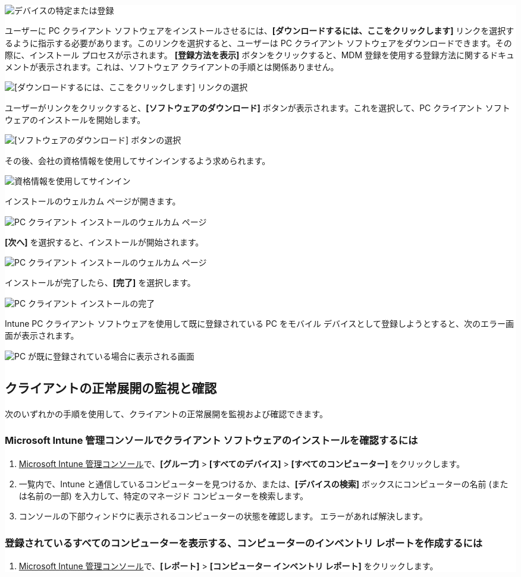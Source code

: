   ![デバイスの特定または登録](./media/install-the-windows-pc-client/identify-device-or-enroll.png)

ユーザーに PC クライアント ソフトウェアをインストールさせるには、**[ダウンロードするには、ここをクリックします]** リンクを選択するように指示する必要があります。このリンクを選択すると、ユーザーは PC クライアント ソフトウェアをダウンロードできます。その際に、インストール プロセスが示されます。 **[登録方法を表示]** ボタンをクリックすると、MDM 登録を使用する登録方法に関するドキュメントが表示されます。これは、ソフトウェア クライアントの手順とは関係ありません。

  ![[ダウンロードするには、ここをクリックします] リンクの選択](./media/install-the-windows-pc-client/enroll-your-windows-device.png)

ユーザーがリンクをクリックすると、**[ソフトウェアのダウンロード]** ボタンが表示されます。これを選択して、PC クライアント ソフトウェアのインストールを開始します。

  ![[ソフトウェアのダウンロード] ボタンの選択](./media/install-the-windows-pc-client/download-pc-client-software.png)

その後、会社の資格情報を使用してサインインするよう求められます。

  ![資格情報を使用してサインイン](./media/install-the-windows-pc-client/sign-in-to-intune.png)

インストールのウェルカム ページが開きます。

  ![PC クライアント インストールのウェルカム ページ](./media/install-the-windows-pc-client/welcome-to-pc-agent-install-wizard.png)

**[次へ]** を選択すると、インストールが開始されます。

  ![PC クライアント インストールのウェルカム ページ](./media/install-the-windows-pc-client/welcome-to-pc-agent-install-wizard.png)

インストールが完了したら、**[完了]** を選択します。

  ![PC クライアント インストールの完了](./media/install-the-windows-pc-client/completed-the-setup-wizard.png)

Intune PC クライアント ソフトウェアを使用して既に登録されている PC をモバイル デバイスとして登録しようとすると、次のエラー画面が表示されます。

  ![PC が既に登録されている場合に表示される画面](./media/install-the-windows-pc-client/page-shown-if-pc-already-enrolled.png)

## <a name="monitor-and-validate-successful-client-deployment"></a>クライアントの正常展開の監視と確認
次のいずれかの手順を使用して、クライアントの正常展開を監視および確認できます。

### <a name="to-verify-the-installation-of-the-client-software-from-the-microsoft-intune-administrator-console"></a>Microsoft Intune 管理コンソールでクライアント ソフトウェアのインストールを確認するには

1.  [Microsoft Intune 管理コンソール](https://manage.microsoft.com/)で、**[グループ]** &gt; **[すべてのデバイス]** &gt; **[すべてのコンピューター]** をクリックします。

2.  一覧内で、Intune と通信しているコンピューターを見つけるか、または、**[デバイスの検索]** ボックスにコンピューターの名前 (または名前の一部) を入力して、特定のマネージド コンピューターを検索します。

3.  コンソールの下部ウィンドウに表示されるコンピューターの状態を確認します。 エラーがあれば解決します。

### <a name="to-create-a-computer-inventory-report-to-display-all-enrolled-computers"></a>登録されているすべてのコンピューターを表示する、コンピューターのインベントリ レポートを作成するには

1.  [Microsoft Intune 管理コンソール](https://manage.microsoft.com/)で、**[レポート]** &gt; **[コンピューター インベントリ レポート]** をクリックします。
